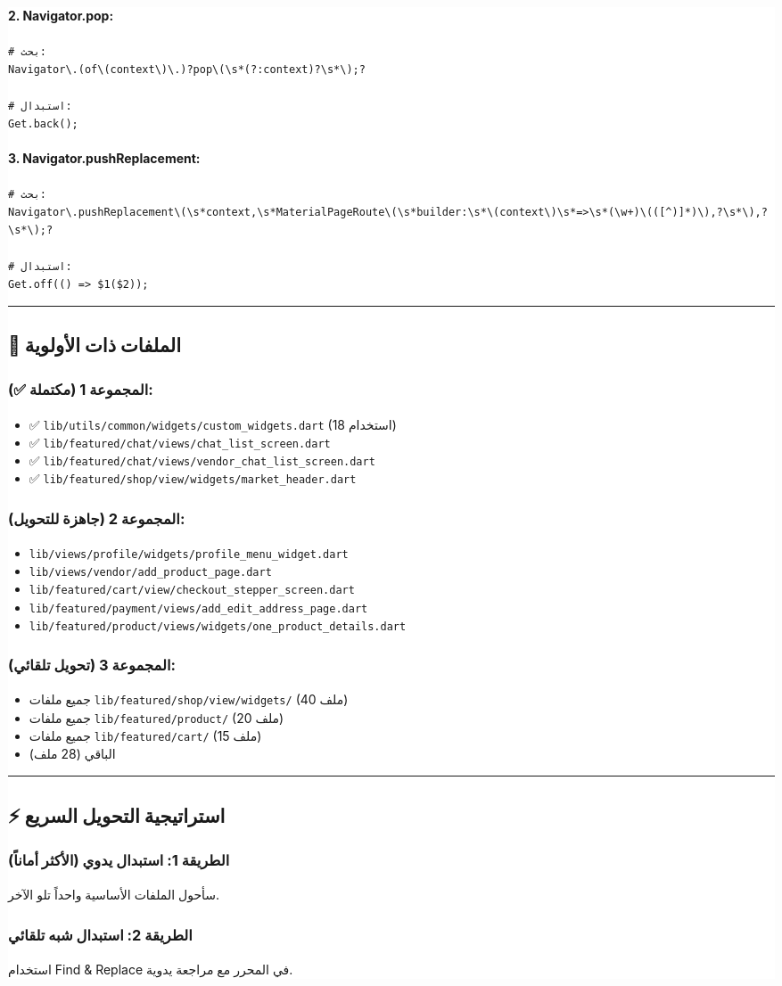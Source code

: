 #### 2. Navigator.pop:
```regex
# بحث:
Navigator\.(of\(context\)\.)?pop\(\s*(?:context)?\s*\);?

# استبدال:
Get.back();
```

#### 3. Navigator.pushReplacement:
```regex
# بحث:
Navigator\.pushReplacement\(\s*context,\s*MaterialPageRoute\(\s*builder:\s*\(context\)\s*=>\s*(\w+)\(([^)]*)\),?\s*\),?\s*\);?

# استبدال:
Get.off(() => $1($2));
```

---

## 📂 الملفات ذات الأولوية

### المجموعة 1 (مكتملة ✅):
- ✅ `lib/utils/common/widgets/custom_widgets.dart` (18 استخدام)
- ✅ `lib/featured/chat/views/chat_list_screen.dart`
- ✅ `lib/featured/chat/views/vendor_chat_list_screen.dart`
- ✅ `lib/featured/shop/view/widgets/market_header.dart`

### المجموعة 2 (جاهزة للتحويل):
- `lib/views/profile/widgets/profile_menu_widget.dart`
- `lib/views/vendor/add_product_page.dart`
- `lib/featured/cart/view/checkout_stepper_screen.dart`
- `lib/featured/payment/views/add_edit_address_page.dart`
- `lib/featured/product/views/widgets/one_product_details.dart`

### المجموعة 3 (تحويل تلقائي):
- جميع ملفات `lib/featured/shop/view/widgets/` (40 ملف)
- جميع ملفات `lib/featured/product/` (20 ملف)
- جميع ملفات `lib/featured/cart/` (15 ملف)
- الباقي (28 ملف)

---

## ⚡ استراتيجية التحويل السريع

### الطريقة 1: استبدال يدوي (الأكثر أماناً)
سأحول الملفات الأساسية واحداً تلو الآخر.

### الطريقة 2: استبدال شبه تلقائي
استخدام Find & Replace في المحرر مع مراجعة يدوية.
